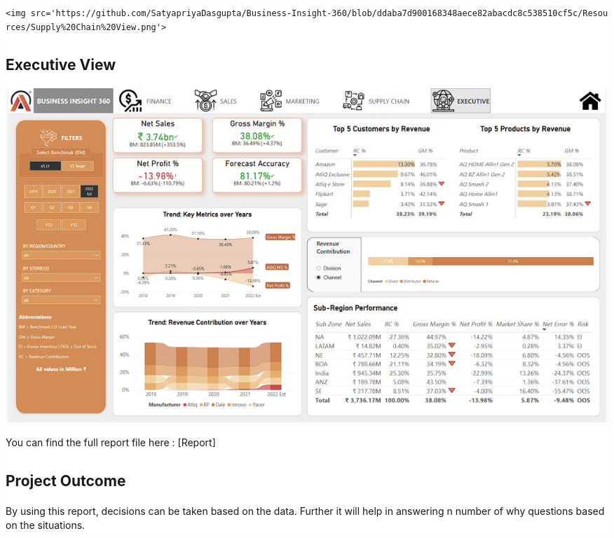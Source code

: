     <img src='https://github.com/SatyapriyaDasgupta/Business-Insight-360/blob/ddaba7d900168348aece82abacdc8c538510cf5c/Resources/Supply%20Chain%20View.png'>
</p>

## Executive View

<p align='center'>
    <img src='https://github.com/SatyapriyaDasgupta/Business-Insight-360/blob/ddaba7d900168348aece82abacdc8c538510cf5c/Resources/Executive%20View.png'>
</p>

You can find the full report file here : [Report]

## Project Outcome

By using this report, decisions can be taken based on the data. Further it will help in answering n number of why questions based on the situations.
